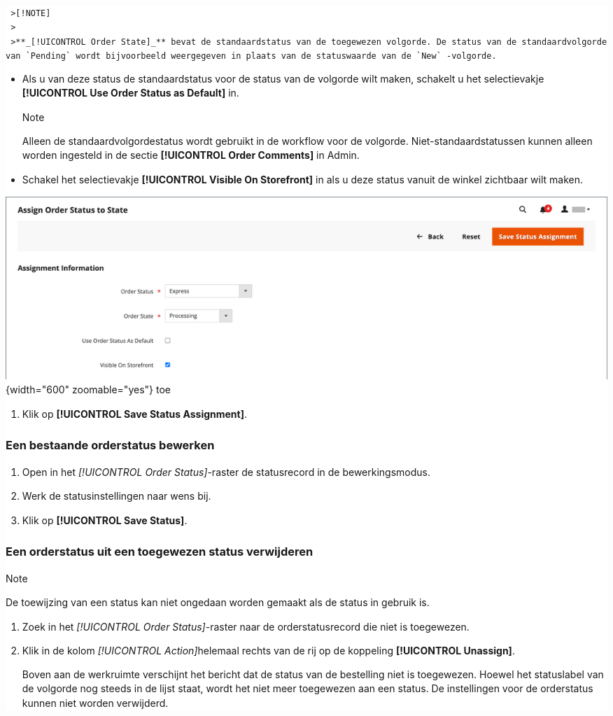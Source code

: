      >[!NOTE]
     >
     >**_[!UICONTROL Order State]_** bevat de standaardstatus van de toegewezen volgorde. De status van de standaardvolgorde van `Pending` wordt bijvoorbeeld weergegeven in plaats van de statuswaarde van de `New` -volgorde.

   - Als u van deze status de standaardstatus voor de status van de volgorde wilt maken, schakelt u het selectievakje **[!UICONTROL Use Order Status as Default]** in.

     >[!NOTE]
     >
     >Alleen de standaardvolgordestatus wordt gebruikt in de workflow voor de volgorde. Niet-standaardstatussen kunnen alleen worden ingesteld in de sectie **[!UICONTROL Order Comments]** in Admin.

   - Schakel het selectievakje **[!UICONTROL Visible On Storefront]** in als u deze status vanuit de winkel zichtbaar wilt maken.

   ![&#x200B; wijs Status aan Staat &#x200B;](./assets/order-status-assign-state.png){width="600" zoomable="yes"} toe

1. Klik op **[!UICONTROL Save Status Assignment]**.

### Een bestaande orderstatus bewerken

1. Open in het _[!UICONTROL Order Status]_-raster de statusrecord in de bewerkingsmodus.

1. Werk de statusinstellingen naar wens bij.

1. Klik op **[!UICONTROL Save Status]**.

### Een orderstatus uit een toegewezen status verwijderen

>[!NOTE]
>
>De toewijzing van een status kan niet ongedaan worden gemaakt als de status in gebruik is.

1. Zoek in het _[!UICONTROL Order Status]_-raster naar de orderstatusrecord die niet is toegewezen.

1. Klik in de kolom _[!UICONTROL Action]_&#x200B;helemaal rechts van de rij op de koppeling **[!UICONTROL Unassign]**.

   Boven aan de werkruimte verschijnt het bericht dat de status van de bestelling niet is toegewezen. Hoewel het statuslabel van de volgorde nog steeds in de lijst staat, wordt het niet meer toegewezen aan een status. De instellingen voor de orderstatus kunnen niet worden verwijderd.

